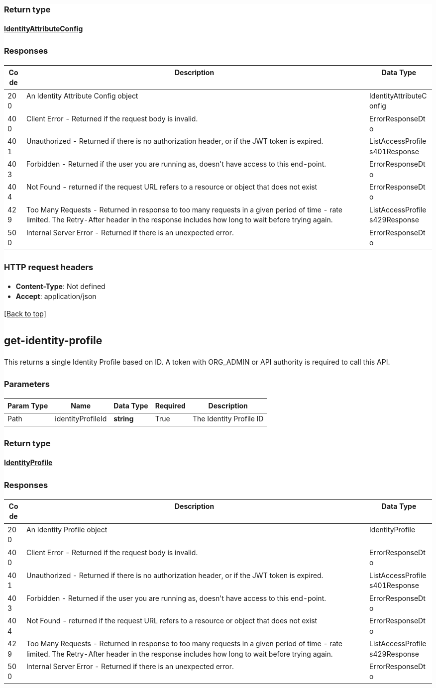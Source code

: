 	
### Return type

[**IdentityAttributeConfig**](../models/identity-attribute-config)

### Responses
Code | Description  | Data Type
------------- | ------------- | -------------
200 | An Identity Attribute Config object | IdentityAttributeConfig
400 | Client Error - Returned if the request body is invalid. | ErrorResponseDto
401 | Unauthorized - Returned if there is no authorization header, or if the JWT token is expired. | ListAccessProfiles401Response
403 | Forbidden - Returned if the user you are running as, doesn&#39;t have access to this end-point. | ErrorResponseDto
404 | Not Found - returned if the request URL refers to a resource or object that does not exist | ErrorResponseDto
429 | Too Many Requests - Returned in response to too many requests in a given period of time - rate limited. The Retry-After header in the response includes how long to wait before trying again. | ListAccessProfiles429Response
500 | Internal Server Error - Returned if there is an unexpected error. | ErrorResponseDto


### HTTP request headers

- **Content-Type**: Not defined
- **Accept**: application/json

[[Back to top]](#) 


## get-identity-profile


This returns a single Identity Profile based on ID.
A token with ORG_ADMIN or API authority is required to call this API.

### Parameters 
Param Type | Name | Data Type | Required  | Description
------------- | ------------- | ------------- | ------------- | ------------- 
Path   | identityProfileId | **string** | True  | The Identity Profile ID

	
### Return type

[**IdentityProfile**](../models/identity-profile)

### Responses
Code | Description  | Data Type
------------- | ------------- | -------------
200 | An Identity Profile object | IdentityProfile
400 | Client Error - Returned if the request body is invalid. | ErrorResponseDto
401 | Unauthorized - Returned if there is no authorization header, or if the JWT token is expired. | ListAccessProfiles401Response
403 | Forbidden - Returned if the user you are running as, doesn&#39;t have access to this end-point. | ErrorResponseDto
404 | Not Found - returned if the request URL refers to a resource or object that does not exist | ErrorResponseDto
429 | Too Many Requests - Returned in response to too many requests in a given period of time - rate limited. The Retry-After header in the response includes how long to wait before trying again. | ListAccessProfiles429Response
500 | Internal Server Error - Returned if there is an unexpected error. | ErrorResponseDto
